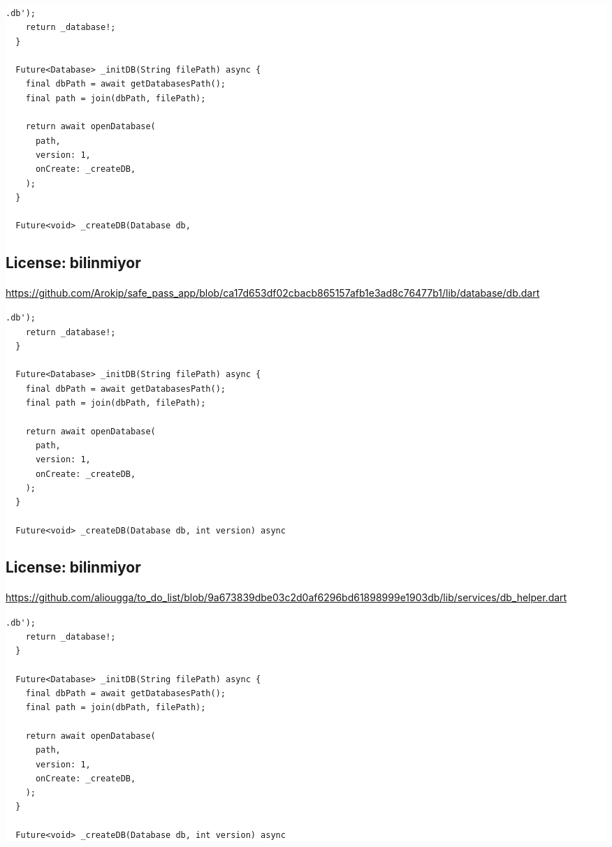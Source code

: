 ```
.db');
    return _database!;
  }

  Future<Database> _initDB(String filePath) async {
    final dbPath = await getDatabasesPath();
    final path = join(dbPath, filePath);

    return await openDatabase(
      path,
      version: 1,
      onCreate: _createDB,
    );
  }

  Future<void> _createDB(Database db,
```


## License: bilinmiyor
https://github.com/Arokip/safe_pass_app/blob/ca17d653df02cbacb865157afb1e3ad8c76477b1/lib/database/db.dart

```
.db');
    return _database!;
  }

  Future<Database> _initDB(String filePath) async {
    final dbPath = await getDatabasesPath();
    final path = join(dbPath, filePath);

    return await openDatabase(
      path,
      version: 1,
      onCreate: _createDB,
    );
  }

  Future<void> _createDB(Database db, int version) async
```


## License: bilinmiyor
https://github.com/aliougga/to_do_list/blob/9a673839dbe03c2d0af6296bd61898999e1903db/lib/services/db_helper.dart

```
.db');
    return _database!;
  }

  Future<Database> _initDB(String filePath) async {
    final dbPath = await getDatabasesPath();
    final path = join(dbPath, filePath);

    return await openDatabase(
      path,
      version: 1,
      onCreate: _createDB,
    );
  }

  Future<void> _createDB(Database db, int version) async
```